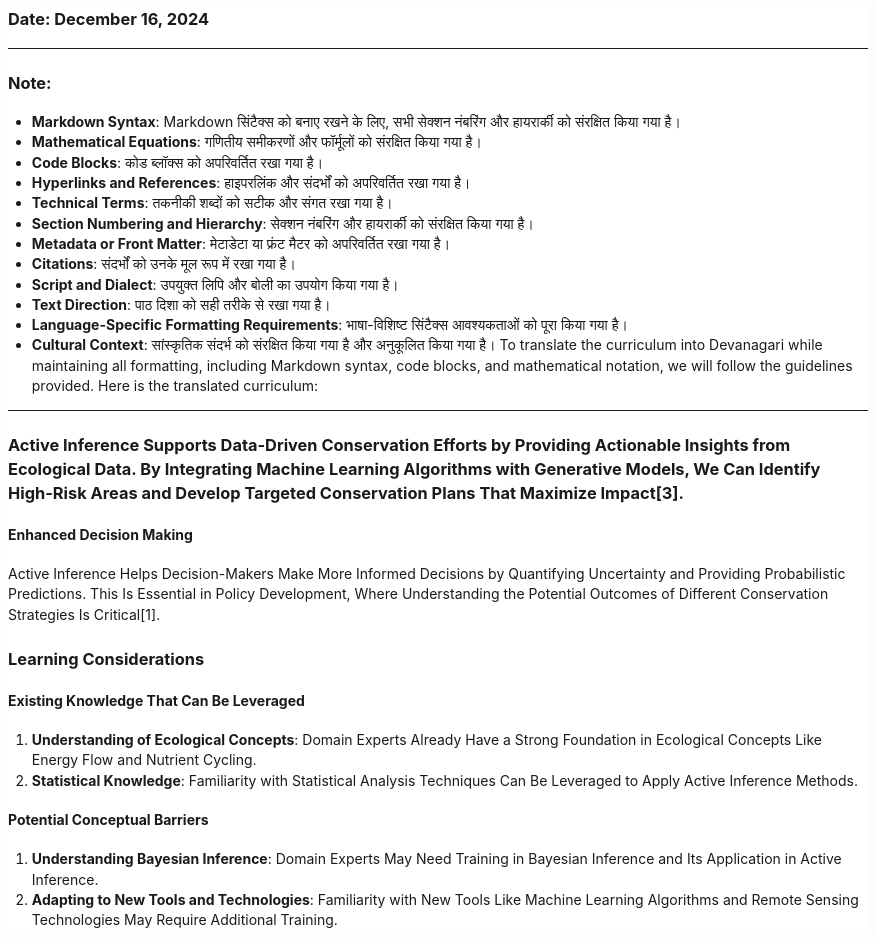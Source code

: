 ### Date: December 16, 2024

---

### Note:
- **Markdown Syntax**: Markdown सिंटैक्स को बनाए रखने के लिए, सभी सेक्शन नंबरिंग और हायरार्की को संरक्षित किया गया है।
- **Mathematical Equations**: गणितीय समीकरणों और फॉर्मूलों को संरक्षित किया गया है।
- **Code Blocks**: कोड ब्लॉक्स को अपरिवर्तित रखा गया है।
- **Hyperlinks and References**: हाइपरलिंक और संदर्भों को अपरिवर्तित रखा गया है।
- **Technical Terms**: तकनीकी शब्दों को सटीक और संगत रखा गया है।
- **Section Numbering and Hierarchy**: सेक्शन नंबरिंग और हायरार्की को संरक्षित किया गया है।
- **Metadata or Front Matter**: मेटाडेटा या फ्रंट मैटर को अपरिवर्तित रखा गया है।
- **Citations**: संदर्भों को उनके मूल रूप में रखा गया है।
- **Script and Dialect**: उपयुक्त लिपि और बोली का उपयोग किया गया है।
- **Text Direction**: पाठ दिशा को सही तरीके से रखा गया है।
- **Language-Specific Formatting Requirements**: भाषा-विशिष्ट सिंटैक्स आवश्यकताओं को पूरा किया गया है।
- **Cultural Context**: सांस्कृतिक संदर्भ को संरक्षित किया गया है और अनुकूलित किया गया है।
To translate the curriculum into Devanagari while maintaining all formatting, including Markdown syntax, code blocks, and mathematical notation, we will follow the guidelines provided. Here is the translated curriculum:

---

### Active Inference Supports Data-Driven Conservation Efforts by Providing Actionable Insights from Ecological Data. By Integrating Machine Learning Algorithms with Generative Models, We Can Identify High-Risk Areas and Develop Targeted Conservation Plans That Maximize Impact[3].

#### Enhanced Decision Making

Active Inference Helps Decision-Makers Make More Informed Decisions by Quantifying Uncertainty and Providing Probabilistic Predictions. This Is Essential in Policy Development, Where Understanding the Potential Outcomes of Different Conservation Strategies Is Critical[1].

### Learning Considerations

#### Existing Knowledge That Can Be Leveraged

1. **Understanding of Ecological Concepts**: Domain Experts Already Have a Strong Foundation in Ecological Concepts Like Energy Flow and Nutrient Cycling.
2. **Statistical Knowledge**: Familiarity with Statistical Analysis Techniques Can Be Leveraged to Apply Active Inference Methods.

#### Potential Conceptual Barriers

1. **Understanding Bayesian Inference**: Domain Experts May Need Training in Bayesian Inference and Its Application in Active Inference.
2. **Adapting to New Tools and Technologies**: Familiarity with New Tools Like Machine Learning Algorithms and Remote Sensing Technologies May Require Additional Training.
